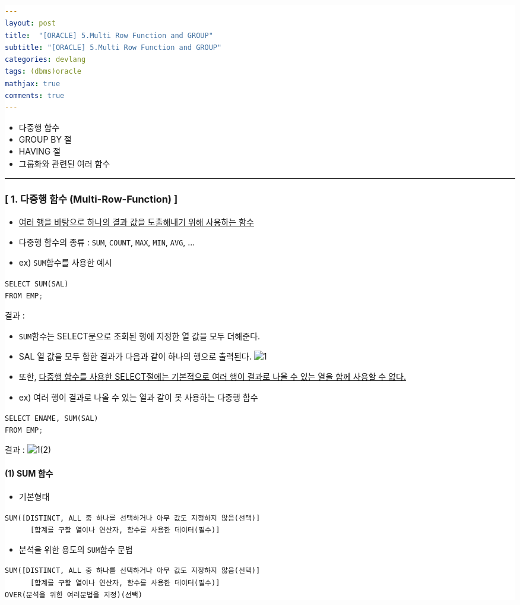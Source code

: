 ```yaml
---
layout: post
title:  "[ORACLE] 5.Multi Row Function and GROUP"
subtitle: "[ORACLE] 5.Multi Row Function and GROUP"
categories: devlang
tags: (dbms)oracle
mathjax: true
comments: true
---
```

- 다중행 함수
- GROUP BY 절
- HAVING 절
- 그룹화와 관련된 여러 함수

---
### [ 1. 다중행 함수 (Multi-Row-Function) ]
- <U>여러 행을 바탕으로 하나의 결과 값을 도출해내기 위해 사용하는 함수</U>
- 다중행 함수의 종류 : `SUM`, `COUNT`, `MAX`, `MIN`, `AVG`, ...


- ex) `SUM`함수를 사용한 예시


```python
SELECT SUM(SAL)
FROM EMP;
```

결과 : 
- `SUM`함수는 SELECT문으로 조회된 행에 지정한 열 값을 모두 더해준다.
- SAL 열 값을 모두 합한 결과가 다음과 같이 하나의 행으로 출력된다.
![1](https://user-images.githubusercontent.com/53929665/93601176-c080de80-f9fb-11ea-896c-d16e7a769c5a.JPG)

- 또한, <U>다중행 함수를 사용한 SELECT절에는 기본적으로 여러 행이 결과로 나올 수 있는 열을 함께 사용할 수 없다.</U>


- ex) 여러 행이 결과로 나올 수 있는 열과 같이 못 사용하는 다중행 함수


```python
SELECT ENAME, SUM(SAL)
FROM EMP;
```

결과 :
    ![1(2)](https://user-images.githubusercontent.com/53929665/93601172-bf4fb180-f9fb-11ea-97d6-2789d25b3023.JPG)


#### (1) SUM 함수
- 기본형태
```
SUM([DISTINCT, ALL 중 하나를 선택하거나 아무 값도 지정하지 않음(선택)]  
      [합계를 구할 열이나 연산자, 함수를 사용한 데이터(필수)]
```
- 분석을 위한 용도의 `SUM`함수 문법
```
SUM([DISTINCT, ALL 중 하나를 선택하거나 아무 값도 지정하지 않음(선택)]  
      [합계를 구할 열이나 연산자, 함수를 사용한 데이터(필수)]
OVER(분석을 위한 여러문법을 지정)(선택)
```
